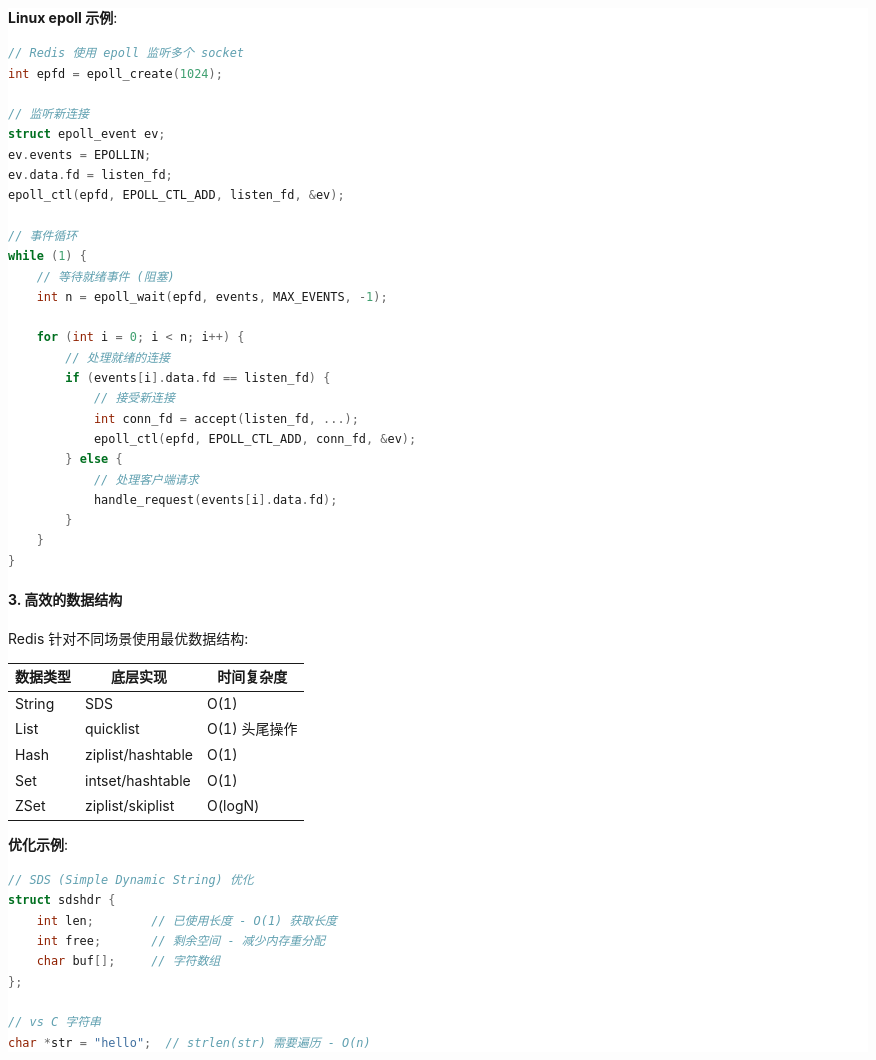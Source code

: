 **Linux epoll 示例**:
```c
// Redis 使用 epoll 监听多个 socket
int epfd = epoll_create(1024);

// 监听新连接
struct epoll_event ev;
ev.events = EPOLLIN;
ev.data.fd = listen_fd;
epoll_ctl(epfd, EPOLL_CTL_ADD, listen_fd, &ev);

// 事件循环
while (1) {
    // 等待就绪事件 (阻塞)
    int n = epoll_wait(epfd, events, MAX_EVENTS, -1);

    for (int i = 0; i < n; i++) {
        // 处理就绪的连接
        if (events[i].data.fd == listen_fd) {
            // 接受新连接
            int conn_fd = accept(listen_fd, ...);
            epoll_ctl(epfd, EPOLL_CTL_ADD, conn_fd, &ev);
        } else {
            // 处理客户端请求
            handle_request(events[i].data.fd);
        }
    }
}
```

#### 3. 高效的数据结构

Redis 针对不同场景使用最优数据结构:

| 数据类型 | 底层实现 | 时间复杂度 |
|---------|---------|-----------|
| String | SDS | O(1) |
| List | quicklist | O(1) 头尾操作 |
| Hash | ziplist/hashtable | O(1) |
| Set | intset/hashtable | O(1) |
| ZSet | ziplist/skiplist | O(logN) |

**优化示例**:
```c
// SDS (Simple Dynamic String) 优化
struct sdshdr {
    int len;        // 已使用长度 - O(1) 获取长度
    int free;       // 剩余空间 - 减少内存重分配
    char buf[];     // 字符数组
};

// vs C 字符串
char *str = "hello";  // strlen(str) 需要遍历 - O(n)
```
